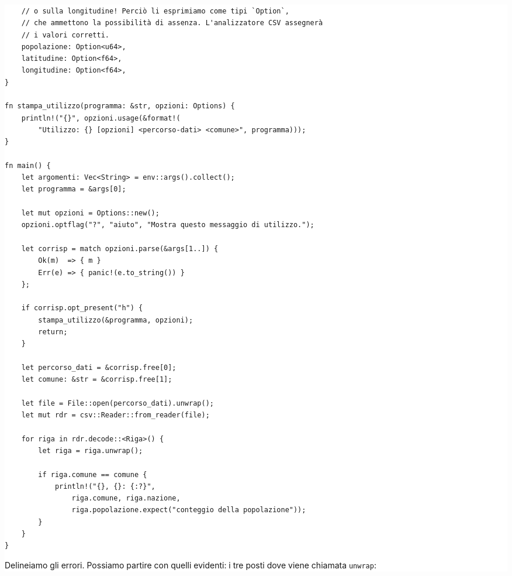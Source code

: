 ```rust,ignore
    // o sulla longitudine! Perciò li esprimiamo come tipi `Option`,
    // che ammettono la possibilità di assenza. L'analizzatore CSV assegnerà
    // i valori corretti.
    popolazione: Option<u64>,
    latitudine: Option<f64>,
    longitudine: Option<f64>,
}

fn stampa_utilizzo(programma: &str, opzioni: Options) {
    println!("{}", opzioni.usage(&format!(
        "Utilizzo: {} [opzioni] <percorso-dati> <comune>", programma)));
}

fn main() {
    let argomenti: Vec<String> = env::args().collect();
    let programma = &args[0];

    let mut opzioni = Options::new();
    opzioni.optflag("?", "aiuto", "Mostra questo messaggio di utilizzo.");

    let corrisp = match opzioni.parse(&args[1..]) {
        Ok(m)  => { m }
        Err(e) => { panic!(e.to_string()) }
    };

    if corrisp.opt_present("h") {
        stampa_utilizzo(&programma, opzioni);
        return;
    }

    let percorso_dati = &corrisp.free[0];
    let comune: &str = &corrisp.free[1];

    let file = File::open(percorso_dati).unwrap();
    let mut rdr = csv::Reader::from_reader(file);

    for riga in rdr.decode::<Riga>() {
        let riga = riga.unwrap();

        if riga.comune == comune {
            println!("{}, {}: {:?}",
                riga.comune, riga.nazione,
                riga.popolazione.expect("conteggio della popolazione"));
        }
    }
}
```

Delineiamo gli errori. Possiamo partire con quelli evidenti: i tre posti dove
viene chiamata `unwrap`:


[1]: ../book/patterns.html
[2]: ../std/option/enum.Option.html#method.map
[3]: ../std/option/enum.Option.html#method.unwrap_or
[4]: ../std/option/enum.Option.html#method.unwrap_or_else
[5]: ../std/option/enum.Option.html
[6]: ../std/result/index.html
[7]: ../std/result/enum.Result.html#method.unwrap
[8]: ../std/fmt/trait.Debug.html
[9]: ../std/primitive.str.html#method.parse
[10]: ../book/associated-types.html
[11]: https://github.com/petewarden/dstkdata
[12]: http://burntsushi.net/stuff/worldcitiespop.csv.gz
[13]: http://burntsushi.net/stuff/uscitiespop.csv.gz
[14]: http://doc.crates.io/guide.html
[15]: http://doc.rust-lang.org/getopts/getopts/index.html